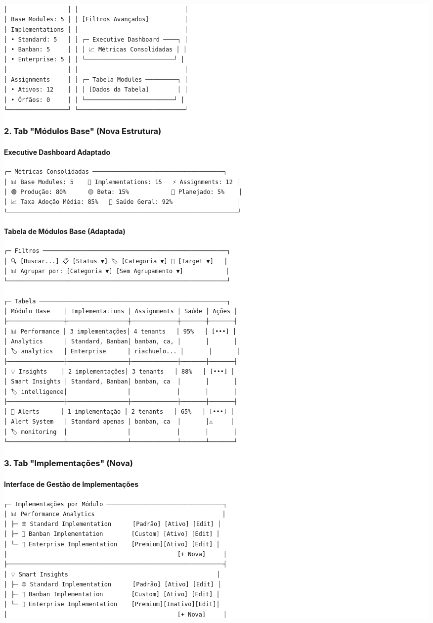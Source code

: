 ```
│                 │ │                              │
│ Base Modules: 5 │ │ [Filtros Avançados]          │
│ Implementations │ │                              │
│ • Standard: 5   │ │ ┌─ Executive Dashboard ────┐ │
│ • Banban: 5     │ │ │ 📈 Métricas Consolidadas │ │
│ • Enterprise: 5 │ │ └─────────────────────────┘ │
│                 │ │                              │
│ Assignments     │ │ ┌─ Tabela Modules ─────────┐ │
│ • Ativos: 12    │ │ │ [Dados da Tabela]        │ │
│ • Órfãos: 0     │ │ └─────────────────────────┘ │
└─────────────────┘ └──────────────────────────────┘
```

### **2. Tab "Módulos Base" (Nova Estrutura)**

#### **Executive Dashboard Adaptado**
```
┌─ Métricas Consolidadas ─────────────────────────────────────┐
│ 📊 Base Modules: 5    🎯 Implementations: 15   ⚡ Assignments: 12 │
│ 🟢 Produção: 80%      🟡 Beta: 15%            🔴 Planejado: 5%    │
│ 📈 Taxa Adoção Média: 85%   🏥 Saúde Geral: 92%                  │
└─────────────────────────────────────────────────────────────────┘
```

#### **Tabela de Módulos Base (Adaptada)**
```
┌─ Filtros ────────────────────────────────────────────────────┐
│ 🔍 [Buscar...] 📋 [Status ▼] 🏷️ [Categoria ▼] 👥 [Target ▼]   │
│ 📊 Agrupar por: [Categoria ▼] [Sem Agrupamento ▼]            │
└──────────────────────────────────────────────────────────────┘

┌─ Tabela ─────────────────────────────────────────────────────┐
│ Módulo Base    │ Implementations │ Assignments │ Saúde │ Ações │
├────────────────┼─────────────────┼─────────────┼───────┼───────┤
│ 📊 Performance │ 3 implementações│ 4 tenants   │ 95%   │ [•••] │
│ Analytics      │ Standard, Banban│ banban, ca, │       │       │
│ 🏷️ analytics   │ Enterprise      │ riachuelo... │       │       │
├────────────────┼─────────────────┼─────────────┼───────┼───────┤
│ 💡 Insights    │ 2 implementações│ 3 tenants   │ 88%   │ [•••] │
│ Smart Insights │ Standard, Banban│ banban, ca  │       │       │
│ 🏷️ intelligence│                 │             │       │       │
├────────────────┼─────────────────┼─────────────┼───────┼───────┤
│ 🚨 Alerts      │ 1 implementação │ 2 tenants   │ 65%   │ [•••] │
│ Alert System   │ Standard apenas │ banban, ca  │       │⚠️     │
│ 🏷️ monitoring  │                 │             │       │       │
└────────────────┴─────────────────┴─────────────┴───────┴───────┘
```

### **3. Tab "Implementações" (Nova)**

#### **Interface de Gestão de Implementações**
```
┌─ Implementações por Módulo ─────────────────────────────────┐
│ 📊 Performance Analytics                                    │
│ ├─ 🌐 Standard Implementation      [Padrão] [Ativo] [Edit] │
│ ├─ 🎯 Banban Implementation        [Custom] [Ativo] [Edit] │
│ └─ 💎 Enterprise Implementation    [Premium][Ativo] [Edit] │
│                                                [+ Nova]     │
├─────────────────────────────────────────────────────────────┤
│ 💡 Smart Insights                                          │
│ ├─ 🌐 Standard Implementation      [Padrão] [Ativo] [Edit] │
│ ├─ 🎯 Banban Implementation        [Custom] [Ativo] [Edit] │
│ └─ 💎 Enterprise Implementation    [Premium][Inativo][Edit]│
│                                                [+ Nova]     │
```